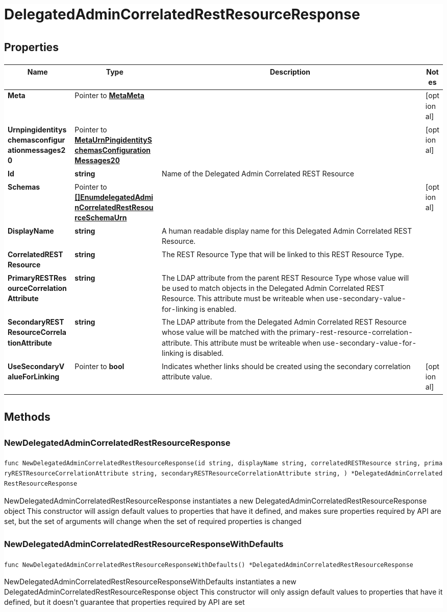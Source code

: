 # DelegatedAdminCorrelatedRestResourceResponse

## Properties

Name | Type | Description | Notes
------------ | ------------- | ------------- | -------------
**Meta** | Pointer to [**MetaMeta**](MetaMeta.md) |  | [optional] 
**Urnpingidentityschemasconfigurationmessages20** | Pointer to [**MetaUrnPingidentitySchemasConfigurationMessages20**](MetaUrnPingidentitySchemasConfigurationMessages20.md) |  | [optional] 
**Id** | **string** | Name of the Delegated Admin Correlated REST Resource | 
**Schemas** | Pointer to [**[]EnumdelegatedAdminCorrelatedRestResourceSchemaUrn**](EnumdelegatedAdminCorrelatedRestResourceSchemaUrn.md) |  | [optional] 
**DisplayName** | **string** | A human readable display name for this Delegated Admin Correlated REST Resource. | 
**CorrelatedRESTResource** | **string** | The REST Resource Type that will be linked to this REST Resource Type. | 
**PrimaryRESTResourceCorrelationAttribute** | **string** | The LDAP attribute from the parent REST Resource Type whose value will be used to match objects in the Delegated Admin Correlated REST Resource. This attribute must be writeable when use-secondary-value-for-linking is enabled. | 
**SecondaryRESTResourceCorrelationAttribute** | **string** | The LDAP attribute from the Delegated Admin Correlated REST Resource whose value will be matched with the primary-rest-resource-correlation-attribute. This attribute must be writeable when use-secondary-value-for-linking is disabled. | 
**UseSecondaryValueForLinking** | Pointer to **bool** | Indicates whether links should be created using the secondary correlation attribute value. | [optional] 

## Methods

### NewDelegatedAdminCorrelatedRestResourceResponse

`func NewDelegatedAdminCorrelatedRestResourceResponse(id string, displayName string, correlatedRESTResource string, primaryRESTResourceCorrelationAttribute string, secondaryRESTResourceCorrelationAttribute string, ) *DelegatedAdminCorrelatedRestResourceResponse`

NewDelegatedAdminCorrelatedRestResourceResponse instantiates a new DelegatedAdminCorrelatedRestResourceResponse object
This constructor will assign default values to properties that have it defined,
and makes sure properties required by API are set, but the set of arguments
will change when the set of required properties is changed

### NewDelegatedAdminCorrelatedRestResourceResponseWithDefaults

`func NewDelegatedAdminCorrelatedRestResourceResponseWithDefaults() *DelegatedAdminCorrelatedRestResourceResponse`

NewDelegatedAdminCorrelatedRestResourceResponseWithDefaults instantiates a new DelegatedAdminCorrelatedRestResourceResponse object
This constructor will only assign default values to properties that have it defined,
but it doesn't guarantee that properties required by API are set
